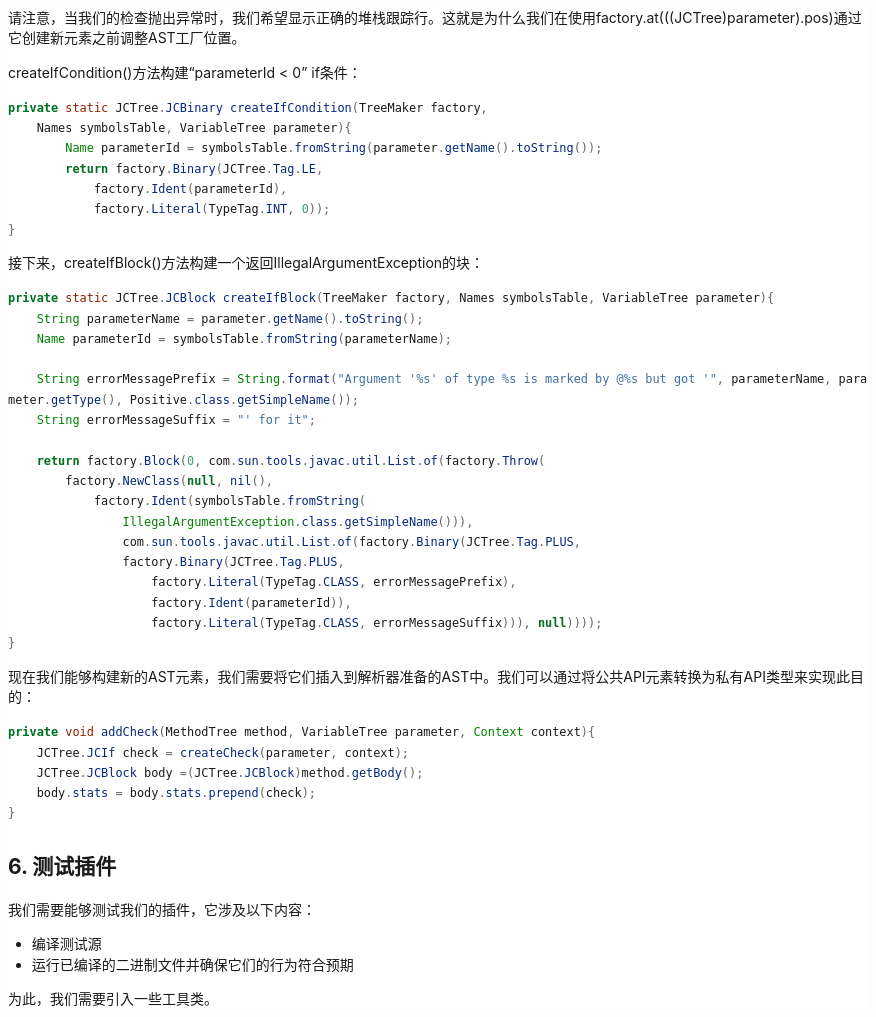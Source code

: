请注意，当我们的检查抛出异常时，我们希望显示正确的堆栈跟踪行。这就是为什么我们在使用factory.at(((JCTree)parameter).pos)通过它创建新元素之前调整AST工厂位置。

createIfCondition()方法构建“parameterId < 0” if条件：

```java
private static JCTree.JCBinary createIfCondition(TreeMaker factory, 
    Names symbolsTable, VariableTree parameter){
        Name parameterId = symbolsTable.fromString(parameter.getName().toString());
        return factory.Binary(JCTree.Tag.LE, 
            factory.Ident(parameterId), 
            factory.Literal(TypeTag.INT, 0));
}
```

接下来，createIfBlock()方法构建一个返回IllegalArgumentException的块：

```java
private static JCTree.JCBlock createIfBlock(TreeMaker factory, Names symbolsTable, VariableTree parameter){
    String parameterName = parameter.getName().toString();
    Name parameterId = symbolsTable.fromString(parameterName);
        
    String errorMessagePrefix = String.format("Argument '%s' of type %s is marked by @%s but got '", parameterName, parameter.getType(), Positive.class.getSimpleName());
    String errorMessageSuffix = "' for it";
        
    return factory.Block(0, com.sun.tools.javac.util.List.of(factory.Throw(
        factory.NewClass(null, nil(), 
            factory.Ident(symbolsTable.fromString(
                IllegalArgumentException.class.getSimpleName())),
                com.sun.tools.javac.util.List.of(factory.Binary(JCTree.Tag.PLUS, 
                factory.Binary(JCTree.Tag.PLUS, 
                    factory.Literal(TypeTag.CLASS, errorMessagePrefix), 
                    factory.Ident(parameterId)), 
                    factory.Literal(TypeTag.CLASS, errorMessageSuffix))), null))));
}
```

现在我们能够构建新的AST元素，我们需要将它们插入到解析器准备的AST中。我们可以通过将公共API元素转换为私有API类型来实现此目的：

```java
private void addCheck(MethodTree method, VariableTree parameter, Context context){
    JCTree.JCIf check = createCheck(parameter, context);
    JCTree.JCBlock body =(JCTree.JCBlock)method.getBody();
    body.stats = body.stats.prepend(check);
}
```

## 6. 测试插件

我们需要能够测试我们的插件，它涉及以下内容：

-   编译测试源
-   运行已编译的二进制文件并确保它们的行为符合预期

为此，我们需要引入一些工具类。
